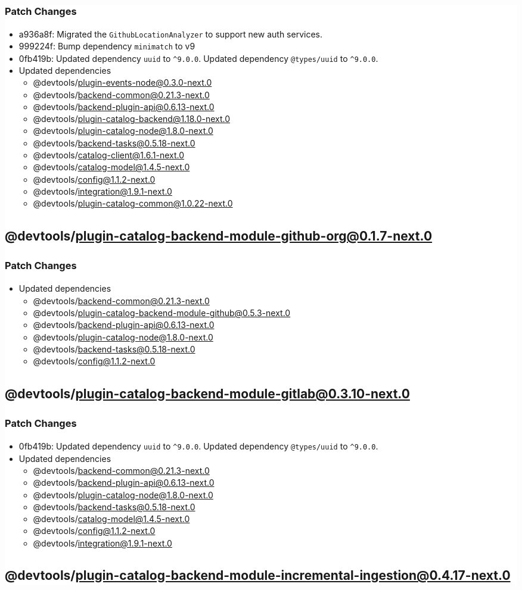 ### Patch Changes

- a936a8f: Migrated the `GithubLocationAnalyzer` to support new auth services.
- 999224f: Bump dependency `minimatch` to v9
- 0fb419b: Updated dependency `uuid` to `^9.0.0`.
  Updated dependency `@types/uuid` to `^9.0.0`.
- Updated dependencies
  - @devtools/plugin-events-node@0.3.0-next.0
  - @devtools/backend-common@0.21.3-next.0
  - @devtools/backend-plugin-api@0.6.13-next.0
  - @devtools/plugin-catalog-backend@1.18.0-next.0
  - @devtools/plugin-catalog-node@1.8.0-next.0
  - @devtools/backend-tasks@0.5.18-next.0
  - @devtools/catalog-client@1.6.1-next.0
  - @devtools/catalog-model@1.4.5-next.0
  - @devtools/config@1.1.2-next.0
  - @devtools/integration@1.9.1-next.0
  - @devtools/plugin-catalog-common@1.0.22-next.0

## @devtools/plugin-catalog-backend-module-github-org@0.1.7-next.0

### Patch Changes

- Updated dependencies
  - @devtools/backend-common@0.21.3-next.0
  - @devtools/plugin-catalog-backend-module-github@0.5.3-next.0
  - @devtools/backend-plugin-api@0.6.13-next.0
  - @devtools/plugin-catalog-node@1.8.0-next.0
  - @devtools/backend-tasks@0.5.18-next.0
  - @devtools/config@1.1.2-next.0

## @devtools/plugin-catalog-backend-module-gitlab@0.3.10-next.0

### Patch Changes

- 0fb419b: Updated dependency `uuid` to `^9.0.0`.
  Updated dependency `@types/uuid` to `^9.0.0`.
- Updated dependencies
  - @devtools/backend-common@0.21.3-next.0
  - @devtools/backend-plugin-api@0.6.13-next.0
  - @devtools/plugin-catalog-node@1.8.0-next.0
  - @devtools/backend-tasks@0.5.18-next.0
  - @devtools/catalog-model@1.4.5-next.0
  - @devtools/config@1.1.2-next.0
  - @devtools/integration@1.9.1-next.0

## @devtools/plugin-catalog-backend-module-incremental-ingestion@0.4.17-next.0
